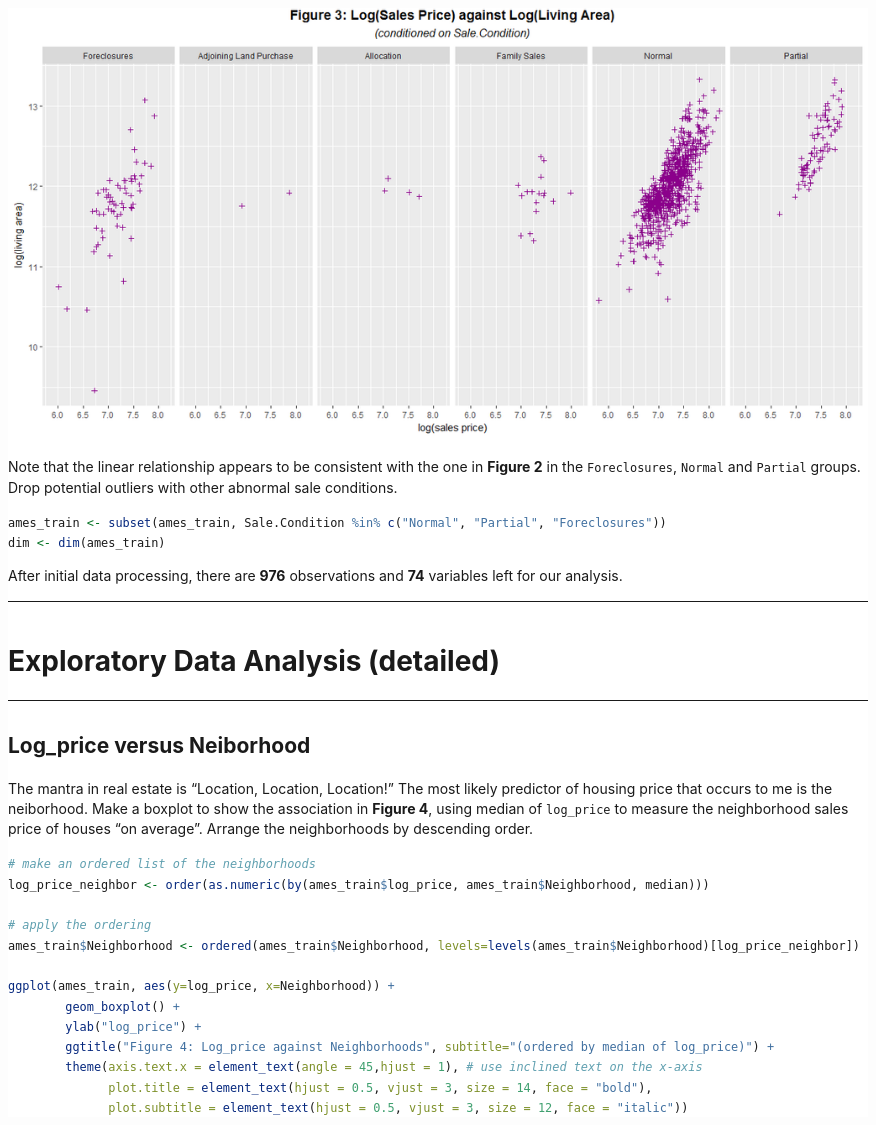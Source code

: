![](Final_Project_KunyuHE_files/figure-html/remove_observations-1.png)

Note that the linear relationship appears to be consistent with the one in __Figure 2__ in the `Foreclosures`, `Normal` and `Partial` groups. Drop potential outliers with other abnormal sale conditions. 


```r
ames_train <- subset(ames_train, Sale.Condition %in% c("Normal", "Partial", "Foreclosures"))
dim <- dim(ames_train)
```

After initial data processing, there are **976** observations and **74** variables left for our analysis.

***
# Exploratory Data Analysis (detailed)
***

## Log_price versus Neiborhood

The mantra in real estate is “Location, Location, Location!” The most likely predictor of housing price that occurs to me is the neiborhood. Make a boxplot to show the association in **Figure 4**, using median of `log_price` to measure the neighborhood sales price of houses “on average”. Arrange the neighborhoods by descending order.


```r
# make an ordered list of the neighborhoods
log_price_neighbor <- order(as.numeric(by(ames_train$log_price, ames_train$Neighborhood, median)))

# apply the ordering
ames_train$Neighborhood <- ordered(ames_train$Neighborhood, levels=levels(ames_train$Neighborhood)[log_price_neighbor])

ggplot(ames_train, aes(y=log_price, x=Neighborhood)) +
        geom_boxplot() +
        ylab("log_price") + 
        ggtitle("Figure 4: Log_price against Neighborhoods", subtitle="(ordered by median of log_price)") +
        theme(axis.text.x = element_text(angle = 45,hjust = 1), # use inclined text on the x-axis
              plot.title = element_text(hjust = 0.5, vjust = 3, size = 14, face = "bold"), 
              plot.subtitle = element_text(hjust = 0.5, vjust = 3, size = 12, face = "italic"))
```